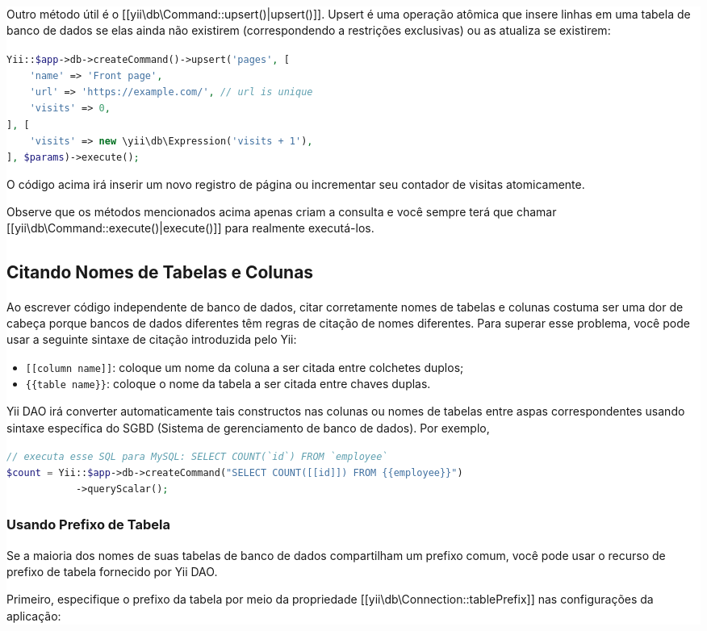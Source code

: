Outro método útil é o [[yii\db\Command::upsert()|upsert()]]. Upsert é uma operação atômica que insere linhas
em uma tabela de banco de dados se elas ainda não existirem (correspondendo a restrições exclusivas) ou as atualiza se existirem:

```php
Yii::$app->db->createCommand()->upsert('pages', [
    'name' => 'Front page',
    'url' => 'https://example.com/', // url is unique
    'visits' => 0,
], [
    'visits' => new \yii\db\Expression('visits + 1'),
], $params)->execute();
```

O código acima irá inserir um novo registro de página ou incrementar seu contador de visitas atomicamente.

Observe que os métodos mencionados acima apenas criam a consulta e você sempre terá que chamar [[yii\db\Command::execute()|execute()]]
para realmente executá-los.


## Citando Nomes de Tabelas e Colunas  <span id="quoting-table-and-column-names"></span>

Ao escrever código independente de banco de dados, citar corretamente nomes de tabelas e colunas costuma ser uma dor de cabeça
porque bancos de dados diferentes têm regras de citação de nomes diferentes. Para superar esse problema, você pode usar a seguinte
sintaxe de citação introduzida pelo Yii:

* `[[column name]]`: coloque um nome da coluna a ser citada entre colchetes duplos; 
* `{{table name}}`: coloque o nome da tabela a ser citada entre chaves duplas.

Yii DAO irá converter automaticamente tais constructos nas colunas ou nomes de tabelas entre aspas correspondentes usando
sintaxe específica do SGBD (Sistema de gerenciamento de banco de dados).
Por exemplo,

```php
// executa esse SQL para MySQL: SELECT COUNT(`id`) FROM `employee`
$count = Yii::$app->db->createCommand("SELECT COUNT([[id]]) FROM {{employee}}")
            ->queryScalar();
```


### Usando Prefixo de Tabela <span id="using-table-prefix"></span>

Se a maioria dos nomes de suas tabelas de banco de dados compartilham um prefixo comum, você pode usar o recurso de prefixo de tabela fornecido
por Yii DAO.

Primeiro, especifique o prefixo da tabela por meio da propriedade [[yii\db\Connection::tablePrefix]] nas configurações da aplicação:


[isolation levels]: https://en.wikipedia.org/wiki/Isolation_%28database_systems%29#Isolation_levels